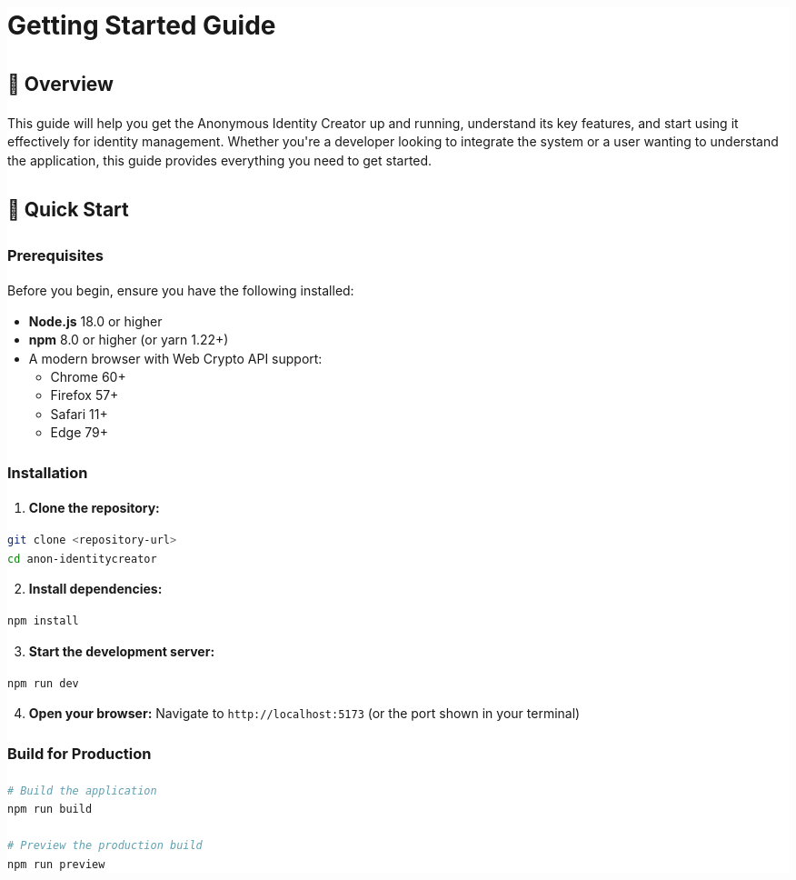 # Getting Started Guide

## 🎯 Overview

This guide will help you get the Anonymous Identity Creator up and running, understand its key features, and start using it effectively for identity management. Whether you're a developer looking to integrate the system or a user wanting to understand the application, this guide provides everything you need to get started.

## 🚀 Quick Start

### Prerequisites

Before you begin, ensure you have the following installed:

- **Node.js** 18.0 or higher
- **npm** 8.0 or higher (or yarn 1.22+)
- A modern browser with Web Crypto API support:
  - Chrome 60+
  - Firefox 57+
  - Safari 11+
  - Edge 79+

### Installation

1. **Clone the repository:**
```bash
git clone <repository-url>
cd anon-identitycreator
```

2. **Install dependencies:**
```bash
npm install
```

3. **Start the development server:**
```bash
npm run dev
```

4. **Open your browser:**
Navigate to `http://localhost:5173` (or the port shown in your terminal)

### Build for Production

```bash
# Build the application
npm run build

# Preview the production build
npm run preview
```
